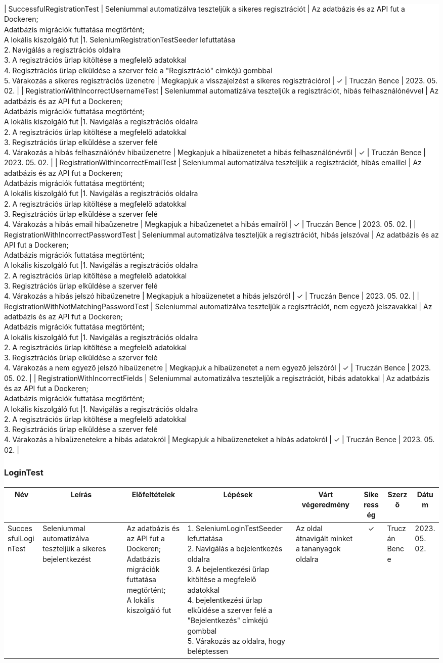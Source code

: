 | SuccessfulRegistrationTest               | Seleniummal automatizálva teszteljük a sikeres regisztrációt                  | Az adatbázis és az API fut a Dockeren;<br/> Adatbázis migrációk futtatása megtörtént;<br/> A lokális kiszolgáló fut |1. SeleniumRegistrationTestSeeder lefuttatása<br/> 2. Navigálás a regisztrációs oldalra<br/>3. A regisztrációs űrlap kitöltése a megfelelő adatokkal<br/>4. Regisztrációs űrlap elküldése a szerver felé a "Regisztráció" címkéjú gombbal<br/>5. Várakozás a sikeres regisztrációs üzenetre          | Megkapjuk a visszajelzést a sikeres regisztrációrol |  &check;   | Truczán Bence | 2023. 05. 02. |
| RegistrationWithIncorrectUsernameTest    | Seleniummal automatizálva teszteljük a regisztrációt, hibás felhasználónévvel | Az adatbázis és az API fut a Dockeren;<br/> Adatbázis migrációk futtatása megtörtént;<br/> A lokális kiszolgáló fut |1. Navigálás a regisztrációs oldalra<br/>2. A regisztrációs űrlap kitöltése a megfelelő adatokkal<br/>3. Regisztrációs űrlap elküldése a szerver felé<br/>4. Várakozás a hibás felhasználónév hibaüzenetre                                                                                           | Megkapjuk a hibaüzenetet a hibás felhasználónévről  |  &check;   | Truczán Bence | 2023. 05. 02. |
| RegistrationWithIncorrectEmailTest       | Seleniummal automatizálva teszteljük a regisztrációt, hibás emaillel          | Az adatbázis és az API fut a Dockeren;<br/> Adatbázis migrációk futtatása megtörtént;<br/> A lokális kiszolgáló fut |1. Navigálás a regisztrációs oldalra<br/> 2. A regisztrációs űrlap kitöltése a megfelelő adatokkal<br/>3. Regisztrációs űrlap elküldése a szerver felé<br/>4. Várakozás a hibás email hibaüzenetre                                                                                                   | Megkapjuk a hibaüzenetet a hibás emailről           |  &check;   | Truczán Bence | 2023. 05. 02. |
| RegistrationWithIncorrectPasswordTest    | Seleniummal automatizálva teszteljük a regisztrációt, hibás jelszóval         | Az adatbázis és az API fut a Dockeren;<br/> Adatbázis migrációk futtatása megtörtént;<br/> A lokális kiszolgáló fut |1. Navigálás a regisztrációs oldalra<br/> 2. A regisztrációs űrlap kitöltése a megfelelő adatokkal<br/>3. Regisztrációs űrlap elküldése a szerver felé<br/>4. Várakozás a hibás jelszó hibaüzenetre                                                                                                  | Megkapjuk a hibaüzenetet a hibás jelszóról          |  &check;   | Truczán Bence | 2023. 05. 02. |
| RegistrationWithNotMatchingPasswordTest  | Seleniummal automatizálva teszteljük a regisztrációt, nem egyező jelszavakkal | Az adatbázis és az API fut a Dockeren;<br/> Adatbázis migrációk futtatása megtörtént;<br/> A lokális kiszolgáló fut |1. Navigálás a regisztrációs oldalra<br/> 2. A regisztrációs űrlap kitöltése a megfelelő adatokkal<br/>3. Regisztrációs űrlap elküldése a szerver felé<br/>4. Várakozás a nem egyező jelszó hibaüzenetre                                                                                             | Megkapjuk a hibaüzenetet a nem egyező jelszóról     |  &check;   | Truczán Bence | 2023. 05. 02. |
| RegistrationWithIncorrectFields          | Seleniummal automatizálva teszteljük a regisztrációt, hibás adatokkal         | Az adatbázis és az API fut a Dockeren;<br/> Adatbázis migrációk futtatása megtörtént;<br/> A lokális kiszolgáló fut |1. Navigálás a regisztrációs oldalra<br/> 2. A regisztrációs űrlap kitöltése a megfelelő adatokkal<br/>3. Regisztrációs űrlap elküldése a szerver felé<br/>4. Várakozás a hibaüzenetekre a hibás adatokról                                                                                           | Megkapjuk a hibaüzeneteket a hibás adatokról        |  &check;   | Truczán Bence | 2023. 05. 02. |


### LoginTest

| Név                                    | Leírás                                                                    | Előfeltételek                                                                                                       | Lépések                                                                                                                                                                                                                                                                                     | Várt végeredmény                                       |Sikeresség  | Szerző        | Dátum         |
|----------------------------------------|---------------------------------------------------------------------------|---------------------------------------------------------------------------------------------------------------------|---------------------------------------------------------------------------------------------------------------------------------------------------------------------------------------------------------------------------------------------------------------------------------------------|--------------------------------------------------------|:----------:|---------------|---------------|
| SuccessfulLoginTest                    | Seleniummal automatizálva teszteljük a sikeres bejelentkezést             | Az adatbázis és az API fut a Dockeren;<br/> Adatbázis migrációk futtatása megtörtént;<br/> A lokális kiszolgáló fut |1. SeleniumLoginTestSeeder lefuttatása<br/>2. Navigálás a bejelentkezés oldalra<br/> 3. A bejelentkezési űrlap kitöltése a megfelelő adatokkal<br/>4. bejelentkezési űrlap elküldése a szerver felé a "Bejelentkezés" címkéjú gombbal<br/>5. Várakozás az oldalra, hogy beléptessen          | Az oldal átnavigált minket a tananyagok oldalra        |  &check;   | Truczán Bence | 2023. 05. 02. |